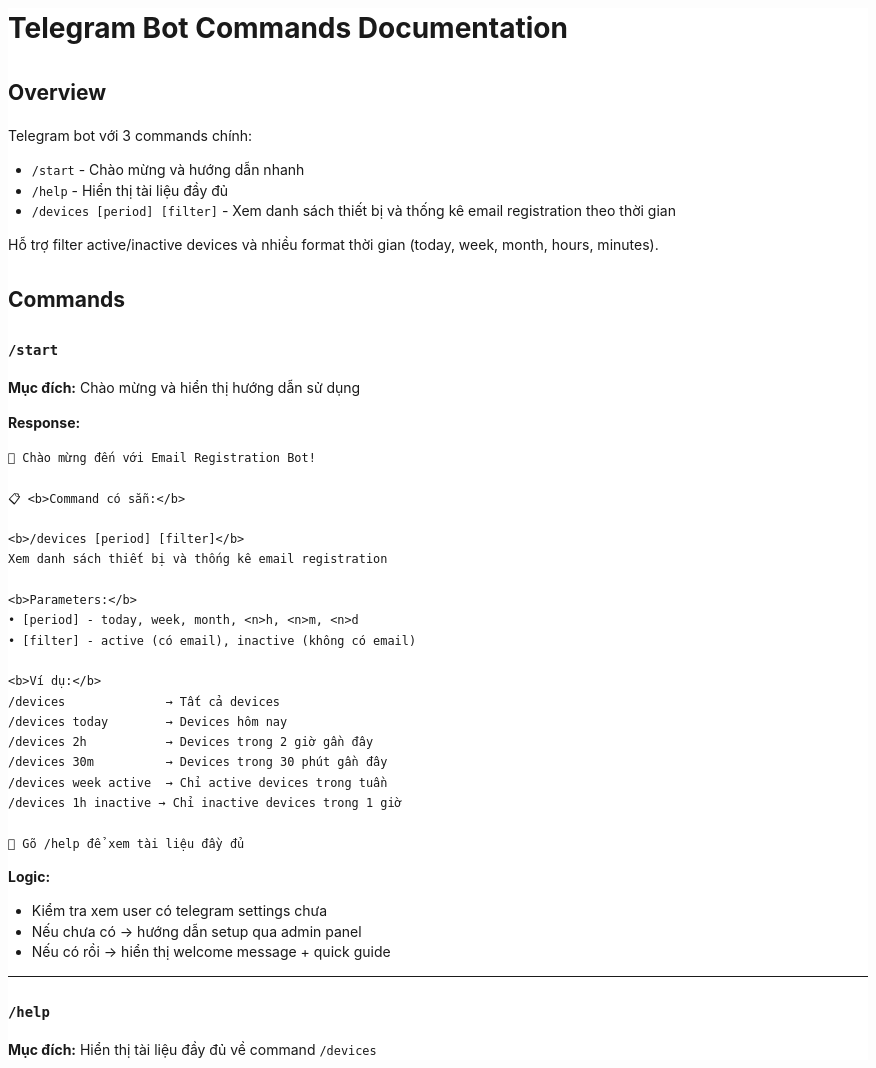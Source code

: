 # Telegram Bot Commands Documentation

## Overview
Telegram bot với 3 commands chính:
- `/start` - Chào mừng và hướng dẫn nhanh
- `/help` - Hiển thị tài liệu đầy đủ
- `/devices [period] [filter]` - Xem danh sách thiết bị và thống kê email registration theo thời gian

Hỗ trợ filter active/inactive devices và nhiều format thời gian (today, week, month, hours, minutes).

## Commands

### `/start`
**Mục đích:** Chào mừng và hiển thị hướng dẫn sử dụng

**Response:**
```
👋 Chào mừng đến với Email Registration Bot!

📋 <b>Command có sẵn:</b>

<b>/devices [period] [filter]</b>
Xem danh sách thiết bị và thống kê email registration

<b>Parameters:</b>
• [period] - today, week, month, <n>h, <n>m, <n>d
• [filter] - active (có email), inactive (không có email)

<b>Ví dụ:</b>
/devices              → Tất cả devices
/devices today        → Devices hôm nay
/devices 2h           → Devices trong 2 giờ gần đây
/devices 30m          → Devices trong 30 phút gần đây
/devices week active  → Chỉ active devices trong tuần
/devices 1h inactive → Chỉ inactive devices trong 1 giờ

📖 Gõ /help để xem tài liệu đầy đủ
```

**Logic:**
- Kiểm tra xem user có telegram settings chưa
- Nếu chưa có → hướng dẫn setup qua admin panel
- Nếu có rồi → hiển thị welcome message + quick guide

---

### `/help`
**Mục đích:** Hiển thị tài liệu đầy đủ về command `/devices`
